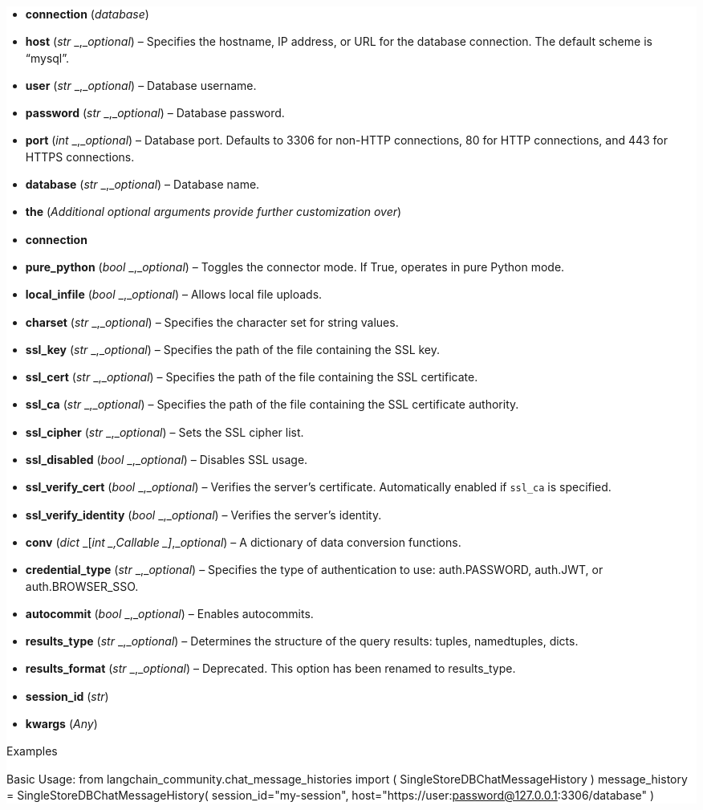   * **connection** \(_database_\)

  * **host** \(_str_ _,__optional_\) – Specifies the hostname, IP address, or URL for the database connection. The default scheme is “mysql”.

  * **user** \(_str_ _,__optional_\) – Database username.

  * **password** \(_str_ _,__optional_\) – Database password.

  * **port** \(_int_ _,__optional_\) – Database port. Defaults to 3306 for non-HTTP connections, 80 for HTTP connections, and 443 for HTTPS connections.

  * **database** \(_str_ _,__optional_\) – Database name.

  * **the** \(_Additional optional arguments provide further customization over_\)

  * **connection**

  * **pure\_python** \(_bool_ _,__optional_\) – Toggles the connector mode. If True, operates in pure Python mode.

  * **local\_infile** \(_bool_ _,__optional_\) – Allows local file uploads.

  * **charset** \(_str_ _,__optional_\) – Specifies the character set for string values.

  * **ssl\_key** \(_str_ _,__optional_\) – Specifies the path of the file containing the SSL key.

  * **ssl\_cert** \(_str_ _,__optional_\) – Specifies the path of the file containing the SSL certificate.

  * **ssl\_ca** \(_str_ _,__optional_\) – Specifies the path of the file containing the SSL certificate authority.

  * **ssl\_cipher** \(_str_ _,__optional_\) – Sets the SSL cipher list.

  * **ssl\_disabled** \(_bool_ _,__optional_\) – Disables SSL usage.

  * **ssl\_verify\_cert** \(_bool_ _,__optional_\) – Verifies the server’s certificate. Automatically enabled if `ssl_ca` is specified.

  * **ssl\_verify\_identity** \(_bool_ _,__optional_\) – Verifies the server’s identity.

  * **conv** \(_dict_ _\[__int_ _,__Callable_ _\]__,__optional_\) – A dictionary of data conversion functions.

  * **credential\_type** \(_str_ _,__optional_\) – Specifies the type of authentication to use: auth.PASSWORD, auth.JWT, or auth.BROWSER\_SSO.

  * **autocommit** \(_bool_ _,__optional_\) – Enables autocommits.

  * **results\_type** \(_str_ _,__optional_\) – Determines the structure of the query results: tuples, namedtuples, dicts.

  * **results\_format** \(_str_ _,__optional_\) – Deprecated. This option has been renamed to results\_type.

  * **session\_id** \(_str_\)

  * **kwargs** \(_Any_\)

Examples

Basic Usage:               from langchain_community.chat_message_histories import (         SingleStoreDBChatMessageHistory     )          message_history = SingleStoreDBChatMessageHistory(         session_id="my-session",         host="https://user:password@127.0.0.1:3306/database"     )     
